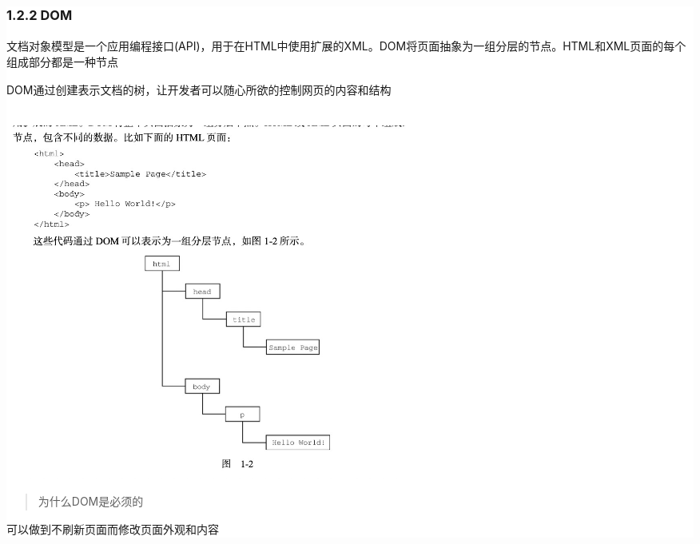 
### 1.2.2 DOM

文档对象模型是一个应用编程接口(API)，用于在HTML中使用扩展的XML。DOM将页面抽象为一组分层的节点。HTML和XML页面的每个组成部分都是一种节点

DOM通过创建表示文档的树，让开发者可以随心所欲的控制网页的内容和结构

<br/>

<img src='./img/02.jpg' width='500' />


> 为什么DOM是必须的

可以做到不刷新页面而修改页面外观和内容
